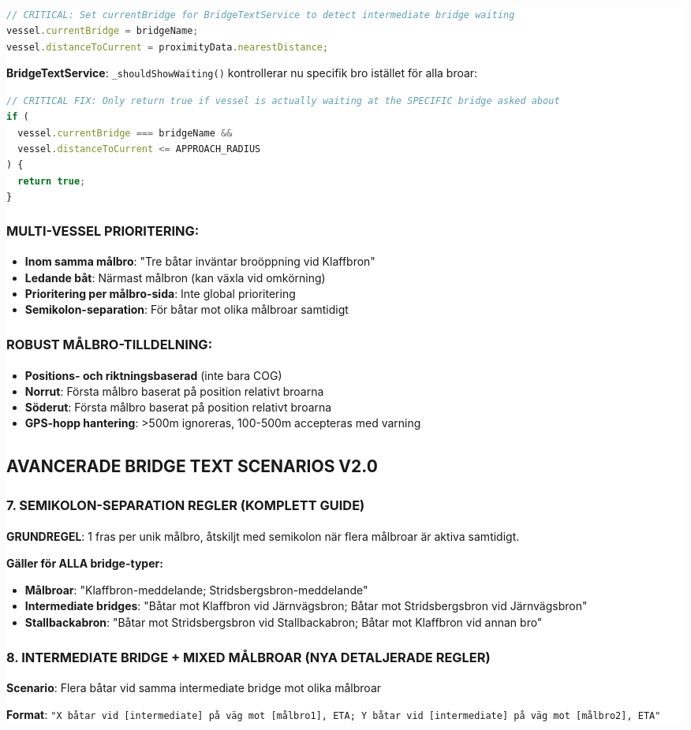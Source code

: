 ```javascript
// CRITICAL: Set currentBridge for BridgeTextService to detect intermediate bridge waiting
vessel.currentBridge = bridgeName;
vessel.distanceToCurrent = proximityData.nearestDistance;
```

**BridgeTextService**: `_shouldShowWaiting()` kontrollerar nu specifik bro istället för alla broar:

```javascript
// CRITICAL FIX: Only return true if vessel is actually waiting at the SPECIFIC bridge asked about
if (
  vessel.currentBridge === bridgeName &&
  vessel.distanceToCurrent <= APPROACH_RADIUS
) {
  return true;
}
```

### MULTI-VESSEL PRIORITERING:

- **Inom samma målbro**: "Tre båtar inväntar broöppning vid Klaffbron"
- **Ledande båt**: Närmast målbron (kan växla vid omkörning)
- **Prioritering per målbro-sida**: Inte global prioritering
- **Semikolon-separation**: För båtar mot olika målbroar samtidigt

### ROBUST MÅLBRO-TILLDELNING:

- **Positions- och riktningsbaserad** (inte bara COG)
- **Norrut**: Första målbro baserat på position relativt broarna
- **Söderut**: Första målbro baserat på position relativt broarna
- **GPS-hopp hantering**: >500m ignoreras, 100-500m accepteras med varning

## AVANCERADE BRIDGE TEXT SCENARIOS V2.0

### 7. SEMIKOLON-SEPARATION REGLER (KOMPLETT GUIDE)

**GRUNDREGEL**: 1 fras per unik målbro, åtskiljt med semikolon när flera målbroar är aktiva samtidigt.

**Gäller för ALLA bridge-typer:**

- **Målbroar**: "Klaffbron-meddelande; Stridsbergsbron-meddelande"
- **Intermediate bridges**: "Båtar mot Klaffbron vid Järnvägsbron; Båtar mot Stridsbergsbron vid Järnvägsbron"
- **Stallbackabron**: "Båtar mot Stridsbergsbron vid Stallbackabron; Båtar mot Klaffbron vid annan bro"

### 8. INTERMEDIATE BRIDGE + MIXED MÅLBROAR (NYA DETALJERADE REGLER)

**Scenario**: Flera båtar vid samma intermediate bridge mot olika målbroar

**Format**: `"X båtar vid [intermediate] på väg mot [målbro1], ETA; Y båtar vid [intermediate] på väg mot [målbro2], ETA"`

